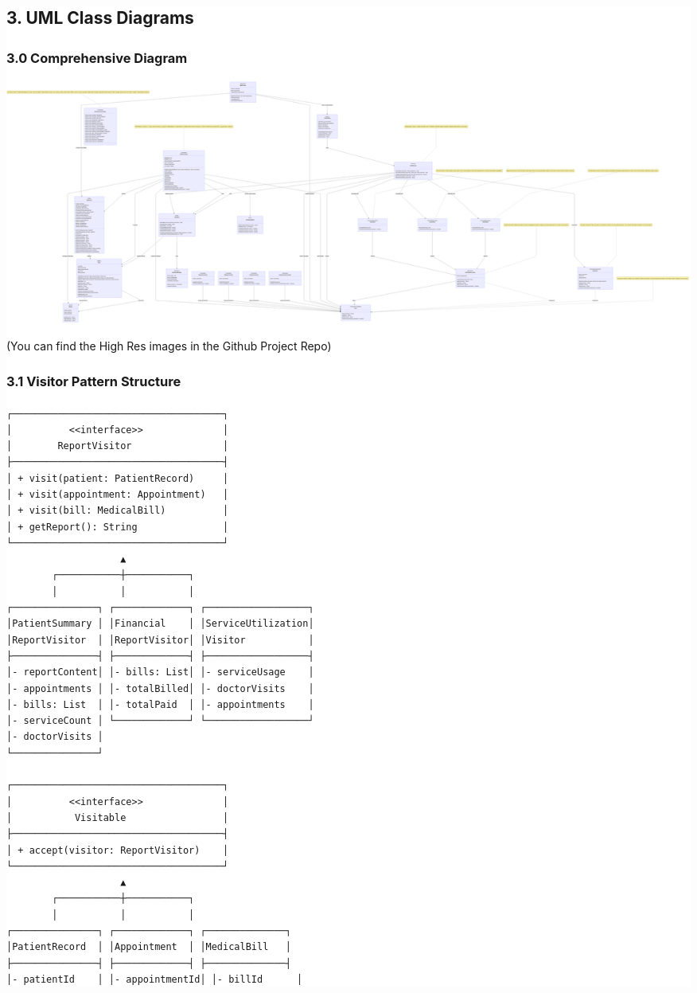 
## 3. UML Class Diagrams

### 3.0 Comprehensive Diagram

![Part E - Generating Medical Reports - Visitor.png](Part%20E%20Generating%20Medical%20Reports%20-%20Visitor%20Patter%2026026417036d8009b72fec3cd475fdf5/Part_E_-_Generating_Medical_Reports_-_Visitor.png)

(You can find the High Res images in the Github Project Repo)

### 3.1 Visitor Pattern Structure

```
┌─────────────────────────────────────┐
│          <<interface>>              │
│        ReportVisitor                │
├─────────────────────────────────────┤
│ + visit(patient: PatientRecord)     │
│ + visit(appointment: Appointment)   │
│ + visit(bill: MedicalBill)          │
│ + getReport(): String               │
└─────────────────────────────────────┘
                    ▲
        ┌───────────┼───────────┐
        │           │           │
┌───────────────┐ ┌─────────────┐ ┌──────────────────┐
│PatientSummary │ │Financial    │ │ServiceUtilization│
│ReportVisitor  │ │ReportVisitor│ │Visitor           │
├───────────────┤ ├─────────────┤ ├──────────────────┤
│- reportContent│ │- bills: List│ │- serviceUsage    │
│- appointments │ │- totalBilled│ │- doctorVisits    │
│- bills: List  │ │- totalPaid  │ │- appointments    │
│- serviceCount │ └─────────────┘ └──────────────────┘
│- doctorVisits │
└───────────────┘

┌─────────────────────────────────────┐
│          <<interface>>              │
│           Visitable                 │
├─────────────────────────────────────┤
│ + accept(visitor: ReportVisitor)    │
└─────────────────────────────────────┘
                    ▲
        ┌───────────┼───────────┐
        │           │           │
┌───────────────┐ ┌─────────────┐ ┌──────────────┐
│PatientRecord  │ │Appointment  │ │MedicalBill   │
├───────────────┤ ├─────────────┤ ├──────────────┤
│- patientId    │ │- appointmentId│ │- billId      │
```